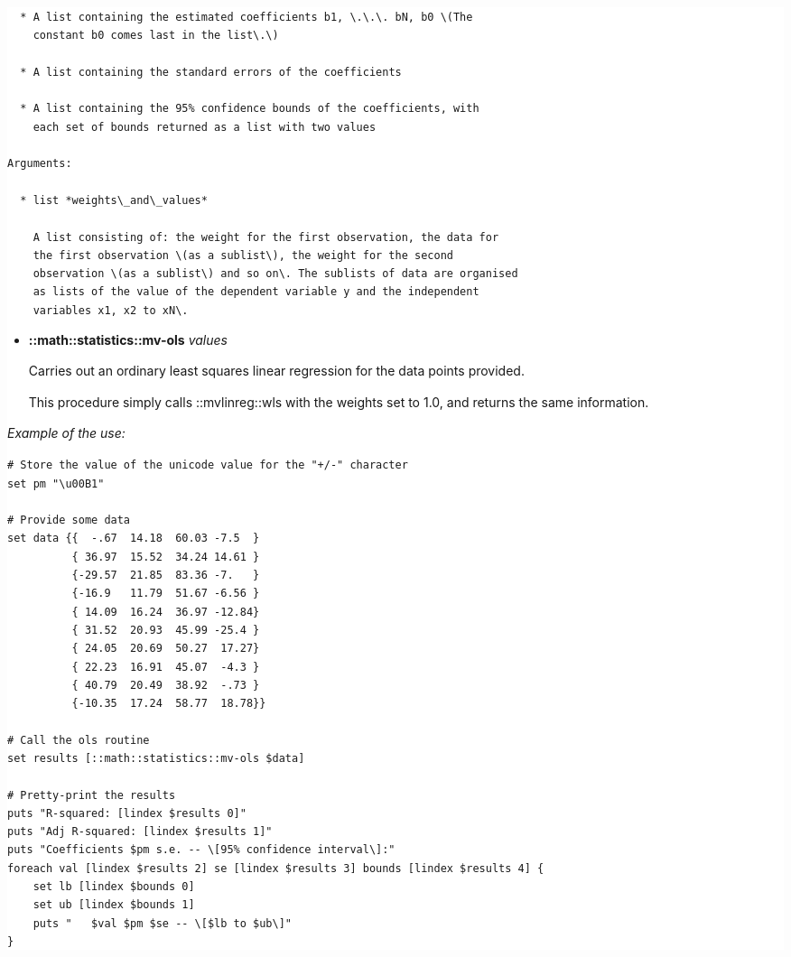       * A list containing the estimated coefficients b1, \.\.\. bN, b0 \(The
        constant b0 comes last in the list\.\)

      * A list containing the standard errors of the coefficients

      * A list containing the 95% confidence bounds of the coefficients, with
        each set of bounds returned as a list with two values

    Arguments:

      * list *weights\_and\_values*

        A list consisting of: the weight for the first observation, the data for
        the first observation \(as a sublist\), the weight for the second
        observation \(as a sublist\) and so on\. The sublists of data are organised
        as lists of the value of the dependent variable y and the independent
        variables x1, x2 to xN\.

  - <a name='52'></a>__::math::statistics::mv\-ols__ *values*

    Carries out an ordinary least squares linear regression for the data points
    provided\.

    This procedure simply calls ::mvlinreg::wls with the weights set to 1\.0, and
    returns the same information\.

*Example of the use:*

    # Store the value of the unicode value for the "+/-" character
    set pm "\u00B1"

    # Provide some data
    set data {{  -.67  14.18  60.03 -7.5  }
              { 36.97  15.52  34.24 14.61 }
              {-29.57  21.85  83.36 -7.   }
              {-16.9   11.79  51.67 -6.56 }
              { 14.09  16.24  36.97 -12.84}
              { 31.52  20.93  45.99 -25.4 }
              { 24.05  20.69  50.27  17.27}
              { 22.23  16.91  45.07  -4.3 }
              { 40.79  20.49  38.92  -.73 }
              {-10.35  17.24  58.77  18.78}}

    # Call the ols routine
    set results [::math::statistics::mv-ols $data]

    # Pretty-print the results
    puts "R-squared: [lindex $results 0]"
    puts "Adj R-squared: [lindex $results 1]"
    puts "Coefficients $pm s.e. -- \[95% confidence interval\]:"
    foreach val [lindex $results 2] se [lindex $results 3] bounds [lindex $results 4] {
        set lb [lindex $bounds 0]
        set ub [lindex $bounds 1]
        puts "   $val $pm $se -- \[$lb to $ub\]"
    }


[//000000001]: # (math::statistics \- Tcl Math Library)
[//000000002]: # (Generated from file 'statistics\.man' by tcllib/doctools with format 'markdown')
[//000000003]: # (math::statistics\(n\) 1\.6 tcllib "Tcl Math Library")